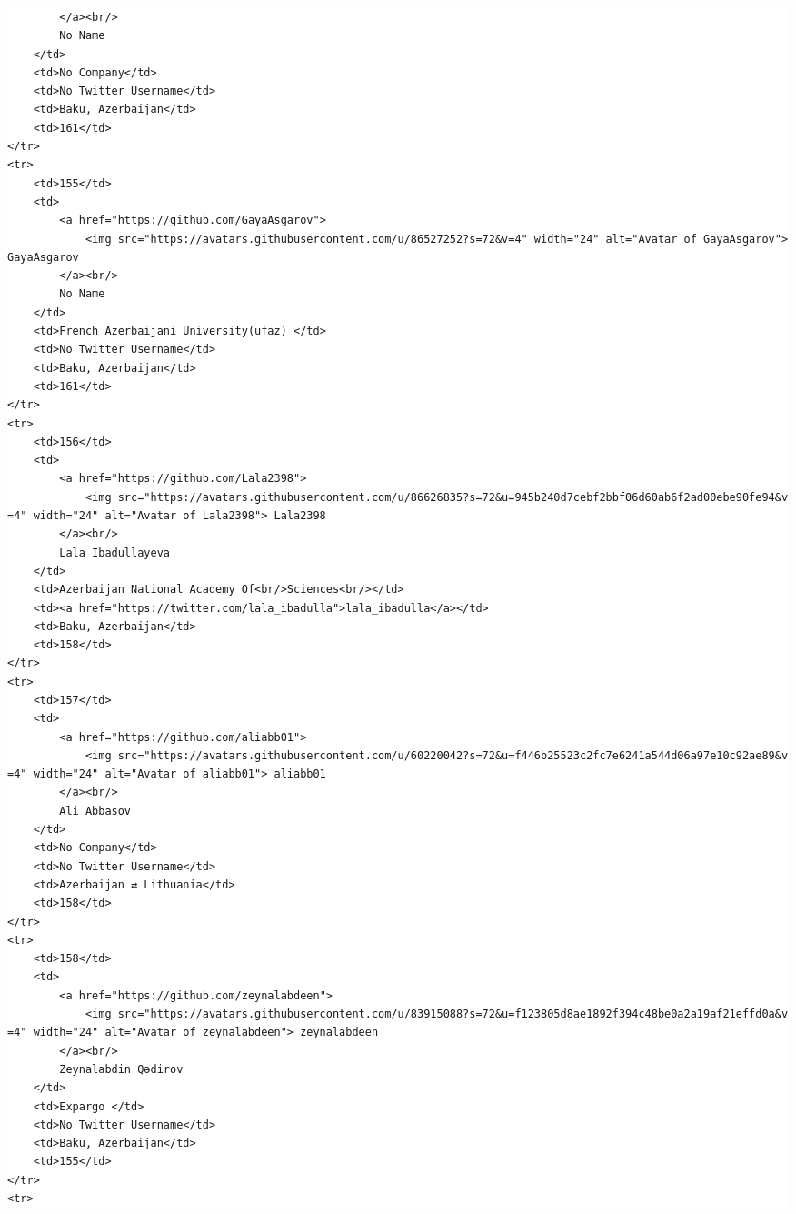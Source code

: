 			</a><br/>
			No Name
		</td>
		<td>No Company</td>
		<td>No Twitter Username</td>
		<td>Baku, Azerbaijan</td>
		<td>161</td>
	</tr>
	<tr>
		<td>155</td>
		<td>
			<a href="https://github.com/GayaAsgarov">
				<img src="https://avatars.githubusercontent.com/u/86527252?s=72&v=4" width="24" alt="Avatar of GayaAsgarov"> GayaAsgarov
			</a><br/>
			No Name
		</td>
		<td>French Azerbaijani University(ufaz) </td>
		<td>No Twitter Username</td>
		<td>Baku, Azerbaijan</td>
		<td>161</td>
	</tr>
	<tr>
		<td>156</td>
		<td>
			<a href="https://github.com/Lala2398">
				<img src="https://avatars.githubusercontent.com/u/86626835?s=72&u=945b240d7cebf2bbf06d60ab6f2ad00ebe90fe94&v=4" width="24" alt="Avatar of Lala2398"> Lala2398
			</a><br/>
			Lala Ibadullayeva
		</td>
		<td>Azerbaijan National Academy Of<br/>Sciences<br/></td>
		<td><a href="https://twitter.com/lala_ibadulla">lala_ibadulla</a></td>
		<td>Baku, Azerbaijan</td>
		<td>158</td>
	</tr>
	<tr>
		<td>157</td>
		<td>
			<a href="https://github.com/aliabb01">
				<img src="https://avatars.githubusercontent.com/u/60220042?s=72&u=f446b25523c2fc7e6241a544d06a97e10c92ae89&v=4" width="24" alt="Avatar of aliabb01"> aliabb01
			</a><br/>
			Ali Abbasov
		</td>
		<td>No Company</td>
		<td>No Twitter Username</td>
		<td>Azerbaijan ⇄ Lithuania</td>
		<td>158</td>
	</tr>
	<tr>
		<td>158</td>
		<td>
			<a href="https://github.com/zeynalabdeen">
				<img src="https://avatars.githubusercontent.com/u/83915088?s=72&u=f123805d8ae1892f394c48be0a2a19af21effd0a&v=4" width="24" alt="Avatar of zeynalabdeen"> zeynalabdeen
			</a><br/>
			Zeynalabdin Qədirov
		</td>
		<td>Expargo </td>
		<td>No Twitter Username</td>
		<td>Baku, Azerbaijan</td>
		<td>155</td>
	</tr>
	<tr>